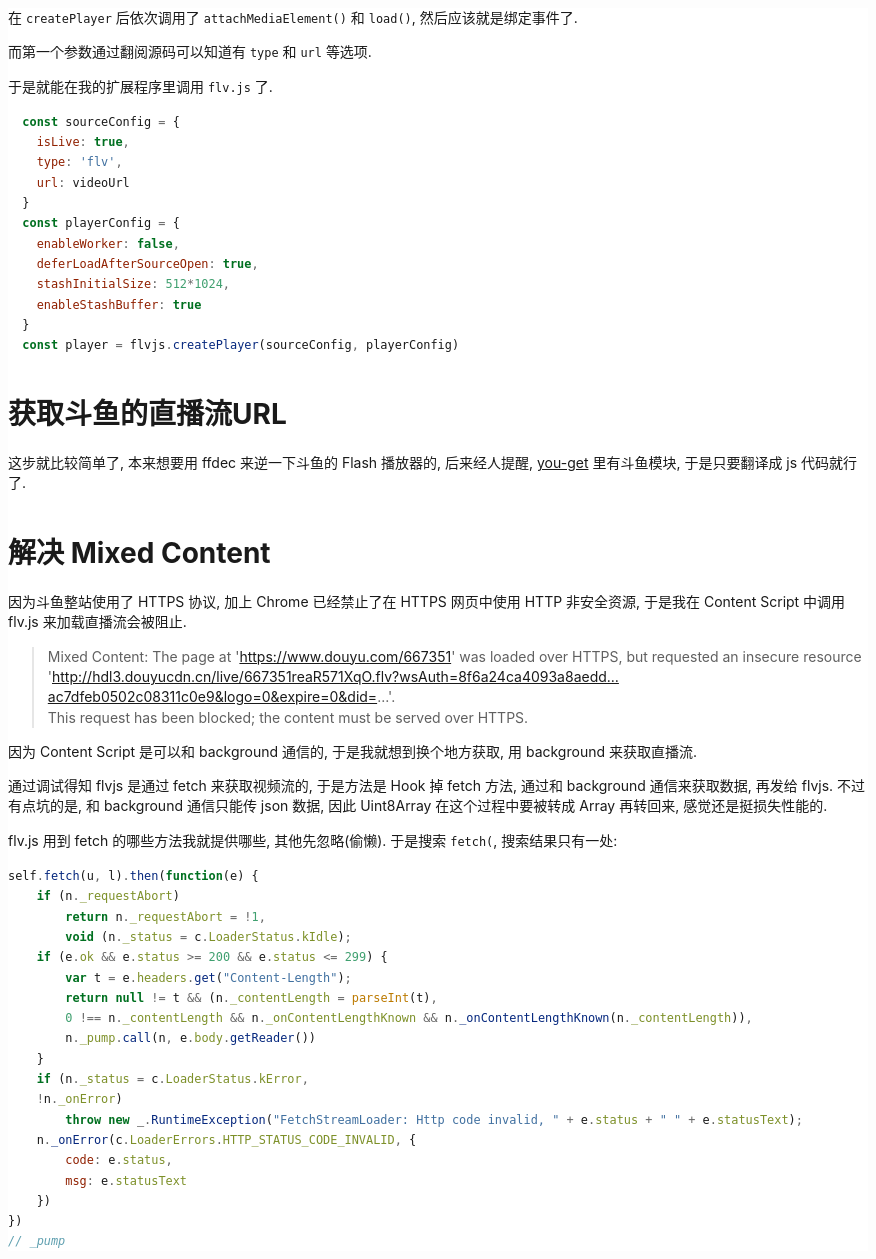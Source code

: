 在 `createPlayer` 后依次调用了 `attachMediaElement()` 和 `load()`, 然后应该就是绑定事件了.

而第一个参数通过翻阅源码可以知道有 `type` 和 `url` 等选项.

于是就能在我的扩展程序里调用 `flv.js` 了.

```js
  const sourceConfig = {
    isLive: true,
    type: 'flv',
    url: videoUrl
  }
  const playerConfig = {
    enableWorker: false,
    deferLoadAfterSourceOpen: true,
    stashInitialSize: 512*1024,
    enableStashBuffer: true
  }
  const player = flvjs.createPlayer(sourceConfig, playerConfig)
```

# 获取斗鱼的直播流URL

这步就比较简单了, 本来想要用 ffdec 来逆一下斗鱼的 Flash 播放器的, 后来经人提醒, [you-get](https://github.com/soimort/you-get/blob/0984190f93bd0b5c55748c41ca657d1ba6bf5a6b/src/you_get/extractors/douyutv.py) 里有斗鱼模块, 于是只要翻译成 js 代码就行了.

# 解决 Mixed Content

因为斗鱼整站使用了 HTTPS 协议, 加上 Chrome 已经禁止了在 HTTPS 网页中使用 HTTP 非安全资源, 于是我在 Content Script 中调用 flv.js 来加载直播流会被阻止.

> Mixed Content: The page at 'https://www.douyu.com/667351' was loaded over HTTPS, but requested an insecure resource 'http://hdl3.douyucdn.cn/live/667351reaR571XqO.flv?wsAuth=8f6a24ca4093a8aedd…ac7dfeb0502c08311c0e9&logo=0&expire=0&did=...'.  
> This request has been blocked; the content must be served over HTTPS.  

因为 Content Script 是可以和 background 通信的, 于是我就想到换个地方获取, 用 background 来获取直播流.

通过调试得知 flvjs 是通过 fetch 来获取视频流的, 于是方法是 Hook 掉 fetch 方法, 通过和 background 通信来获取数据, 再发给 flvjs. 不过有点坑的是, 和 background 通信只能传 json 数据, 因此 Uint8Array 在这个过程中要被转成 Array 再转回来, 感觉还是挺损失性能的.

flv.js 用到 fetch 的哪些方法我就提供哪些, 其他先忽略(偷懒). 于是搜索 `fetch(`, 搜索结果只有一处:

```js
self.fetch(u, l).then(function(e) {
    if (n._requestAbort)
        return n._requestAbort = !1,
        void (n._status = c.LoaderStatus.kIdle);
    if (e.ok && e.status >= 200 && e.status <= 299) {
        var t = e.headers.get("Content-Length");
        return null != t && (n._contentLength = parseInt(t),
        0 !== n._contentLength && n._onContentLengthKnown && n._onContentLengthKnown(n._contentLength)),
        n._pump.call(n, e.body.getReader())
    }
    if (n._status = c.LoaderStatus.kError,
    !n._onError)
        throw new _.RuntimeException("FetchStreamLoader: Http code invalid, " + e.status + " " + e.statusText);
    n._onError(c.LoaderErrors.HTTP_STATUS_CODE_INVALID, {
        code: e.status,
        msg: e.statusText
    })
})
// _pump
```